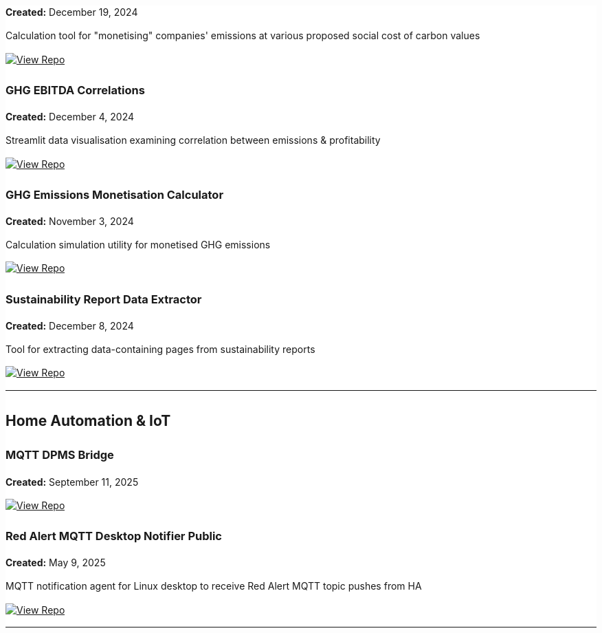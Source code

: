 **Created:** December 19, 2024

Calculation tool for "monetising" companies' emissions at various proposed social cost of carbon values

[![View Repo](https://img.shields.io/badge/View-Repo-blue?style=flat&logo=github)](https://github.com/danielrosehill/Emissions-Monetisation-Calculator)

### GHG EBITDA Correlations

**Created:** December 4, 2024

Streamlit data visualisation examining correlation between emissions & profitability

[![View Repo](https://img.shields.io/badge/View-Repo-blue?style=flat&logo=github)](https://github.com/danielrosehill/GHG-EBITDA-Correlations)

### GHG Emissions Monetisation Calculator

**Created:** November 3, 2024

Calculation simulation utility for monetised GHG emissions

[![View Repo](https://img.shields.io/badge/View-Repo-blue?style=flat&logo=github)](https://github.com/danielrosehill/GHG-Emissions-Monetisation-Calculator)

### Sustainability Report Data Extractor

**Created:** December 8, 2024

Tool for extracting data-containing pages from sustainability reports

[![View Repo](https://img.shields.io/badge/View-Repo-blue?style=flat&logo=github)](https://github.com/danielrosehill/Sustainability-Report-Data-Extractor)

---

## Home Automation & IoT

### MQTT DPMS Bridge

**Created:** September 11, 2025

[![View Repo](https://img.shields.io/badge/View-Repo-blue?style=flat&logo=github)](https://github.com/danielrosehill/MQTT-DPMS-Bridge)

### Red Alert MQTT Desktop Notifier Public

**Created:** May 9, 2025

MQTT notification agent for Linux desktop to receive Red Alert MQTT topic pushes from HA

[![View Repo](https://img.shields.io/badge/View-Repo-blue?style=flat&logo=github)](https://github.com/danielrosehill/Red-Alert-MQTT-Desktop-Notifier-Public)

---
